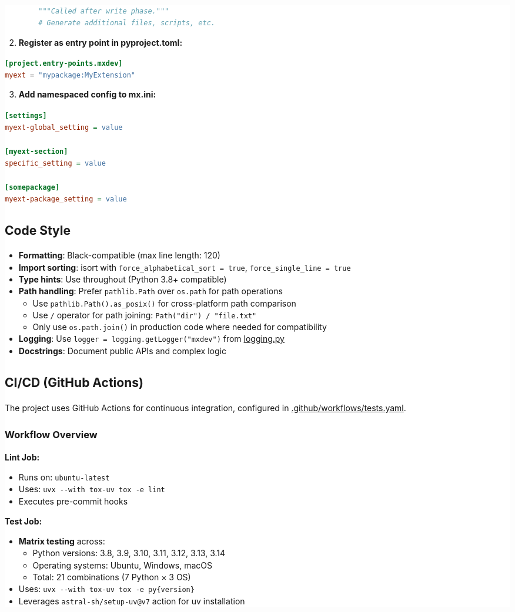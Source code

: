 ```python
        """Called after write phase."""
        # Generate additional files, scripts, etc.
```

2. **Register as entry point in pyproject.toml:**
```toml
[project.entry-points.mxdev]
myext = "mypackage:MyExtension"
```

3. **Add namespaced config to mx.ini:**
```ini
[settings]
myext-global_setting = value

[myext-section]
specific_setting = value

[somepackage]
myext-package_setting = value
```

## Code Style

- **Formatting**: Black-compatible (max line length: 120)
- **Import sorting**: isort with `force_alphabetical_sort = true`, `force_single_line = true`
- **Type hints**: Use throughout (Python 3.8+ compatible)
- **Path handling**: Prefer `pathlib.Path` over `os.path` for path operations
  - Use `pathlib.Path().as_posix()` for cross-platform path comparison
  - Use `/` operator for path joining: `Path("dir") / "file.txt"`
  - Only use `os.path.join()` in production code where needed for compatibility
- **Logging**: Use `logger = logging.getLogger("mxdev")` from [logging.py](src/mxdev/logging.py)
- **Docstrings**: Document public APIs and complex logic

## CI/CD (GitHub Actions)

The project uses GitHub Actions for continuous integration, configured in [.github/workflows/tests.yaml](.github/workflows/tests.yaml).

### Workflow Overview

**Lint Job:**
- Runs on: `ubuntu-latest`
- Uses: `uvx --with tox-uv tox -e lint`
- Executes pre-commit hooks

**Test Job:**
- **Matrix testing** across:
  - Python versions: 3.8, 3.9, 3.10, 3.11, 3.12, 3.13, 3.14
  - Operating systems: Ubuntu, Windows, macOS
  - Total: 21 combinations (7 Python × 3 OS)
- Uses: `uvx --with tox-uv tox -e py{version}`
- Leverages `astral-sh/setup-uv@v7` action for uv installation
